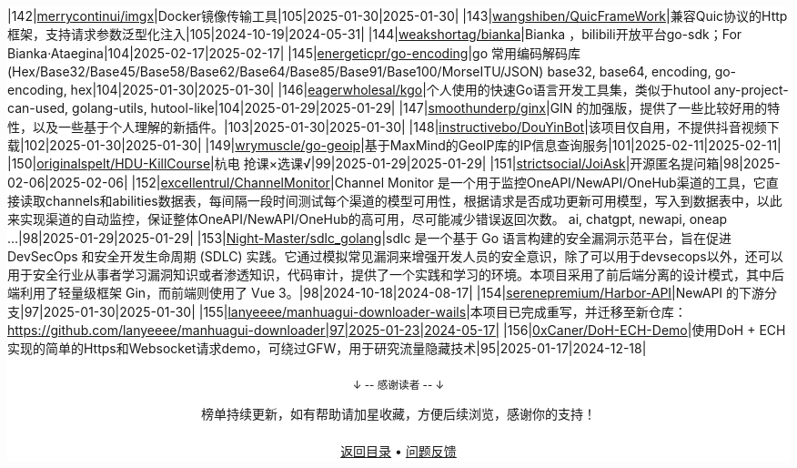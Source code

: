 |142|[merrycontinui/imgx](https://github.com/merrycontinui/imgx)|Docker镜像传输工具|105|2025-01-30|2025-01-30|
|143|[wangshiben/QuicFrameWork](https://github.com/wangshiben/QuicFrameWork)|兼容Quic协议的Http框架，支持请求参数泛型化注入|105|2024-10-19|2024-05-31|
|144|[weakshortag/bianka](https://github.com/weakshortag/bianka)|Bianka ，bilibili开放平台go-sdk；For Bianka·Ataegina|104|2025-02-17|2025-02-17|
|145|[energeticpr/go-encoding](https://github.com/energeticpr/go-encoding)|go 常用编码解码库 (Hex/Base32/Base45/Base58/Base62/Base64/Base85/Base91/Base100/MorseITU/JSON) base32, base64, encoding, go-encoding, hex|104|2025-01-30|2025-01-30|
|146|[eagerwholesal/kgo](https://github.com/eagerwholesal/kgo)|个人使用的快速Go语言开发工具集，类似于hutool any-project-can-used, golang-utils, hutool-like|104|2025-01-29|2025-01-29|
|147|[smoothunderp/ginx](https://github.com/smoothunderp/ginx)|GIN 的加强版，提供了一些比较好用的特性，以及一些基于个人理解的新插件。|103|2025-01-30|2025-01-30|
|148|[instructivebo/DouYinBot](https://github.com/instructivebo/DouYinBot)|该项目仅自用，不提供抖音视频下载|102|2025-01-30|2025-01-30|
|149|[wrymuscle/go-geoip](https://github.com/wrymuscle/go-geoip)|基于MaxMind的GeoIP库的IP信息查询服务|101|2025-02-11|2025-02-11|
|150|[originalspelt/HDU-KillCourse](https://github.com/originalspelt/HDU-KillCourse)|杭电 抢课×选课√|99|2025-01-29|2025-01-29|
|151|[strictsocial/JoiAsk](https://github.com/strictsocial/JoiAsk)|开源匿名提问箱|98|2025-02-06|2025-02-06|
|152|[excellentrul/ChannelMonitor](https://github.com/excellentrul/ChannelMonitor)|Channel Monitor 是一个用于监控OneAPI/NewAPI/OneHub渠道的工具，它直接读取channels和abilities数据表，每间隔一段时间测试每个渠道的模型可用性，根据请求是否成功更新可用模型，写入到数据表中，以此来实现渠道的自动监控，保证整体OneAPI/NewAPI/OneHub的高可用，尽可能减少错误返回次数。 ai, chatgpt, newapi, oneap ...|98|2025-01-29|2025-01-29|
|153|[Night-Master/sdlc_golang](https://github.com/Night-Master/sdlc_golang)|sdlc 是一个基于 Go 语言构建的安全漏洞示范平台，旨在促进 DevSecOps 和安全开发生命周期 (SDLC) 实践。它通过模拟常见漏洞来增强开发人员的安全意识，除了可以用于devsecops以外，还可以用于安全行业从事者学习漏洞知识或者渗透知识，代码审计，提供了一个实践和学习的环境。本项目采用了前后端分离的设计模式，其中后端利用了轻量级框架 Gin，而前端则使用了 Vue 3。|98|2024-10-18|2024-08-17|
|154|[serenepremium/Harbor-API](https://github.com/serenepremium/Harbor-API)|NewAPI 的下游分支|97|2025-01-30|2025-01-30|
|155|[lanyeeee/manhuagui-downloader-wails](https://github.com/lanyeeee/manhuagui-downloader-wails)|本项目已完成重写，并迁移至新仓库：https://github.com/lanyeeee/manhuagui-downloader|97|2025-01-23|2024-05-17|
|156|[0xCaner/DoH-ECH-Demo](https://github.com/0xCaner/DoH-ECH-Demo)|使用DoH + ECH实现的简单的Https和Websocket请求demo，可绕过GFW，用于研究流量隐藏技术|95|2025-01-17|2024-12-18|

<div align="center">
    <p><sub>↓ -- 感谢读者 -- ↓</sub></p>
    榜单持续更新，如有帮助请加星收藏，方便后续浏览，感谢你的支持！
</div>

<br/>

<div align="center"><a href="https://gitee.com/GrowingGit/GitHub-Chinese-Top-Charts#github中文排行榜">返回目录</a> • <a href="/content/docs/feedback.md">问题反馈</a></div>
